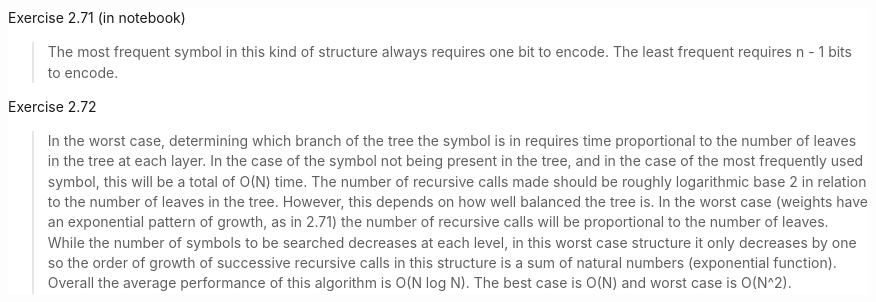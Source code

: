 Exercise 2.71
(in notebook)
> The most frequent symbol in this kind of structure always requires one bit to encode. The least frequent requires n - 1 bits to encode.

Exercise 2.72
> In the worst case, determining which branch of the tree the symbol is in requires time proportional to the number of leaves in the tree at each layer. In the case of the symbol not being present in the tree, and in the case of the most frequently used symbol, this will be a total of O(N) time.
> The number of recursive calls made should be roughly logarithmic base 2 in relation to the number of leaves in the tree. However, this depends on how well balanced the tree is. In the worst case (weights have an exponential pattern of growth, as in 2.71) the number of recursive calls will be proportional to the number of leaves. While the number of symbols to be searched decreases at each level, in this worst case structure it only decreases by one so the order of growth of successive recursive calls in this structure is a sum of natural numbers (exponential function).
> Overall the average performance of this algorithm is O(N log N). The best case is O(N) and worst case is O(N^2).